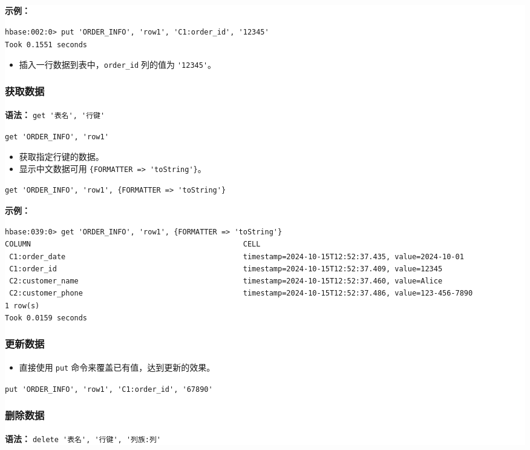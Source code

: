 **示例：**
```shell
hbase:002:0> put 'ORDER_INFO', 'row1', 'C1:order_id', '12345'
Took 0.1551 seconds  
```

- 插入一行数据到表中，`order_id` 列的值为 `'12345'`。

### 获取数据

**语法：** `get '表名', '行键'`

```shell
get 'ORDER_INFO', 'row1'
```

- 获取指定行键的数据。
- 显示中文数据可用 `{FORMATTER => 'toString'}`。

```shell
get 'ORDER_INFO', 'row1', {FORMATTER => 'toString'}
```

**示例：**
```shell
hbase:039:0> get 'ORDER_INFO', 'row1', {FORMATTER => 'toString'}
COLUMN                                                 CELL                                                                                                                                                          
 C1:order_date                                         timestamp=2024-10-15T12:52:37.435, value=2024-10-01                                                                                                           
 C1:order_id                                           timestamp=2024-10-15T12:52:37.409, value=12345                                                                                                                
 C2:customer_name                                      timestamp=2024-10-15T12:52:37.460, value=Alice                                                                                                                
 C2:customer_phone                                     timestamp=2024-10-15T12:52:37.486, value=123-456-7890                                                                                                         
1 row(s)
Took 0.0159 seconds   
```

### 更新数据

- 直接使用 `put` 命令来覆盖已有值，达到更新的效果。

```shell
put 'ORDER_INFO', 'row1', 'C1:order_id', '67890'
```

### 删除数据

**语法：** `delete '表名', '行键', '列族:列'`
